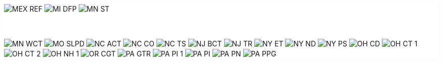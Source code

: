 <img class="shadow_img" title="MEX_REF.jpg" src="/img/2011-10-06-global-newspaper-front-pages-around-the-world-mourn-steve-jobs/MEX_REF.jpg" border="0" alt="MEX REF" width="525" />

<img class="shadow_img" title="MI_DFP.jpg" src="/img/2011-10-06-global-newspaper-front-pages-around-the-world-mourn-steve-jobs/MI_DFP.jpg" border="0" alt="MI DFP" width="525" />

<img class="shadow_img" title="MN_ST.jpg" src="/img/2011-10-06-global-newspaper-front-pages-around-the-world-mourn-steve-jobs/MN_ST.jpg" border="0" alt="MN ST" width="525" />



 

<img class="shadow_img" title="MN_WCT.jpg" src="/img/2011-10-06-global-newspaper-front-pages-around-the-world-mourn-steve-jobs/MN_WCT.jpg" border="0" alt="MN WCT" width="525" />

<img class="shadow_img" title="MO_SLPD.jpg" src="/img/2011-10-06-global-newspaper-front-pages-around-the-world-mourn-steve-jobs/MO_SLPD.jpg" border="0" alt="MO SLPD" width="525" />

<img class="shadow_img" title="NC_ACT.jpg" src="/img/2011-10-06-global-newspaper-front-pages-around-the-world-mourn-steve-jobs/NC_ACT.jpg" border="0" alt="NC ACT" width="525" />

<img class="shadow_img" title="NC_CO.jpg" src="/img/2011-10-06-global-newspaper-front-pages-around-the-world-mourn-steve-jobs/NC_CO.jpg" border="0" alt="NC CO" width="525" />

<img class="shadow_img" title="NC_TS.jpg" src="/img/2011-10-06-global-newspaper-front-pages-around-the-world-mourn-steve-jobs/NC_TS.jpg" border="0" alt="NC TS" width="525" />

<img class="shadow_img" title="NJ_BCT.jpg" src="/img/2011-10-06-global-newspaper-front-pages-around-the-world-mourn-steve-jobs/NJ_BCT.jpg" border="0" alt="NJ BCT" width="525" />

<img class="shadow_img" title="NJ_TR.jpg" src="/img/2011-10-06-global-newspaper-front-pages-around-the-world-mourn-steve-jobs/NJ_TR.jpg" border="0" alt="NJ TR" width="525" />

<img class="shadow_img" title="NY_ET.jpg" src="/img/2011-10-06-global-newspaper-front-pages-around-the-world-mourn-steve-jobs/NY_ET.jpg" border="0" alt="NY ET" width="525" />

<img class="shadow_img" title="NY_ND.jpg" src="/img/2011-10-06-global-newspaper-front-pages-around-the-world-mourn-steve-jobs/NY_ND.jpg" border="0" alt="NY ND" width="525" />

<img class="shadow_img" title="NY_PS.jpg" src="/img/2011-10-06-global-newspaper-front-pages-around-the-world-mourn-steve-jobs/NY_PS.jpg" border="0" alt="NY PS" width="525" />

<img class="shadow_img" title="OH_CD.jpg" src="/img/2011-10-06-global-newspaper-front-pages-around-the-world-mourn-steve-jobs/OH_CD.jpg" border="0" alt="OH CD" width="525" />

<img class="shadow_img" title="OH_CT-1.jpg" src="/img/2011-10-06-global-newspaper-front-pages-around-the-world-mourn-steve-jobs/OH_CT-1.jpg" border="0" alt="OH CT 1" width="525" />

<img class="shadow_img" title="OH_CT-2.jpg" src="/img/2011-10-06-global-newspaper-front-pages-around-the-world-mourn-steve-jobs/OH_CT-2.jpg" border="0" alt="OH CT 2" width="525" />

<img class="shadow_img" title="OH_NH-1.jpg" src="/img/2011-10-06-global-newspaper-front-pages-around-the-world-mourn-steve-jobs/OH_NH-1.jpg" border="0" alt="OH NH 1" width="525" />

<img class="shadow_img" title="OR_CGT.jpg" src="/img/2011-10-06-global-newspaper-front-pages-around-the-world-mourn-steve-jobs/OR_CGT.jpg" border="0" alt="OR CGT" width="525" />

<img class="shadow_img" title="PA_GTR.jpg" src="/img/2011-10-06-global-newspaper-front-pages-around-the-world-mourn-steve-jobs/PA_GTR.jpg" border="0" alt="PA GTR" width="525" />

<img class="shadow_img" title="PA_PI-1.jpg" src="/img/2011-10-06-global-newspaper-front-pages-around-the-world-mourn-steve-jobs/PA_PI-1.jpg" border="0" alt="PA PI 1" width="525" />

<img class="shadow_img" title="PA_PI.jpg" src="/img/2011-10-06-global-newspaper-front-pages-around-the-world-mourn-steve-jobs/PA_PI.jpg" border="0" alt="PA PI" width="525" />

<img class="shadow_img" title="PA_PN.jpg" src="/img/2011-10-06-global-newspaper-front-pages-around-the-world-mourn-steve-jobs/PA_PN.jpg" border="0" alt="PA PN" width="525" />

<img class="shadow_img" title="PA_PPG.jpg" src="/img/2011-10-06-global-newspaper-front-pages-around-the-world-mourn-steve-jobs/PA_PPG.jpg" border="0" alt="PA PPG" width="525" />
